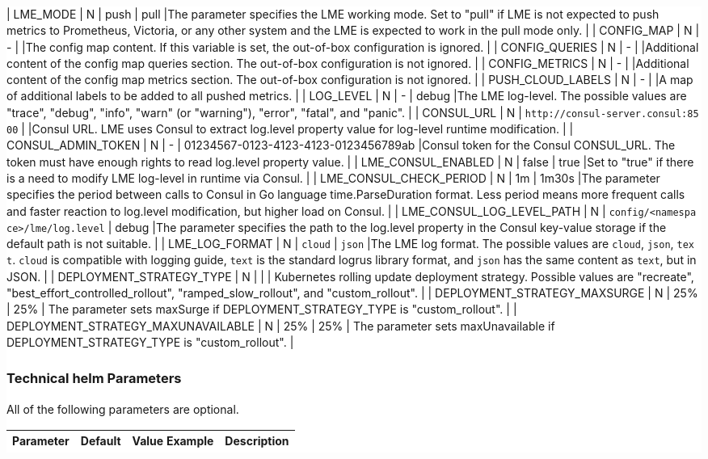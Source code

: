 | LME_MODE                                          |     N         | push                                                  | pull                                      |The parameter specifies the LME working mode. Set to "pull" if LME is not expected to push metrics to Prometheus, Victoria, or any other system and the LME is expected to work in the pull mode only. |
| CONFIG_MAP                                        |     N         | -                                                     |     |The config map content. If this variable is set, the out-of-box configuration is ignored.                                                                                                           |
| CONFIG_QUERIES                                    |     N         | -                                                     |     |Additional content of the config map queries section. The out-of-box configuration is not ignored.                                                                                                  |
| CONFIG_METRICS                                    |     N         | -                                                     |     |Additional content of the config map metrics section. The out-of-box configuration is not ignored.                                                                                                  |
| PUSH_CLOUD_LABELS                                 |     N         | -                                                     |                                           |A map of additional labels to be added to all pushed metrics.                                                                                                                                       |
| LOG_LEVEL                                         |     N         | -                                                     | debug                                     |The LME log-level. The possible values are "trace", "debug", "info", "warn" (or "warning"), "error", "fatal", and "panic".                                                                          |
| CONSUL_URL                                        |     N         | `http://consul-server.consul:8500`            |                                           |Consul URL. LME uses Consul to extract log.level property value for log-level runtime modification.                                                            |
| CONSUL_ADMIN_TOKEN                                |     N         | -                                                     | 01234567-0123-4123-4123-0123456789ab      |Consul token for the Consul CONSUL_URL. The token must have enough rights to read log.level property value.                                                    |
| LME_CONSUL_ENABLED                                |     N         | false                                                 | true                                      |Set to "true" if there is a need to modify LME log-level in runtime via Consul.                                                                                                                     |
| LME_CONSUL_CHECK_PERIOD                           |     N         | 1m                                                    | 1m30s                                     |The parameter specifies the period between calls to Consul in Go language time.ParseDuration format. Less period means more frequent calls and faster reaction to log.level modification, but higher load on Consul. |
| LME_CONSUL_LOG_LEVEL_PATH                         |     N         | `config/<namespace>/lme/log.level`                  | debug                                     |The parameter specifies the path to the log.level property in the Consul key-value storage if the default path is not suitable.                                                                     |
| LME_LOG_FORMAT                                    |     N         | `cloud`                                                 | `json`                                      |The LME log format. The possible values are `cloud`, `json`, `text`. `cloud` is compatible with logging guide, `text` is the standard logrus library format, and `json` has the same content as `text`, but in JSON. |
| DEPLOYMENT_STRATEGY_TYPE                      |     N         |                                                       |                                           | Kubernetes rolling update deployment strategy. Possible values are "recreate", "best_effort_controlled_rollout", "ramped_slow_rollout", and "custom_rollout".                                      |
| DEPLOYMENT_STRATEGY_MAXSURGE                  |     N         | 25%                                                   | 25%                                       | The parameter sets maxSurge if DEPLOYMENT_STRATEGY_TYPE is "custom_rollout".                                                                                                                       |
| DEPLOYMENT_STRATEGY_MAXUNAVAILABLE        |     N         | 25%                                                   | 25%                                       | The parameter sets maxUnavailable if DEPLOYMENT_STRATEGY_TYPE is "custom_rollout".                                                                                                                 |

### Technical helm Parameters

All of the following parameters are optional.

| Parameter                    | Default | Value Example |Description                                                                                                        |
|------------------------------|---------|---------------|-------------------------------------------------------------------------------------------------------------------|